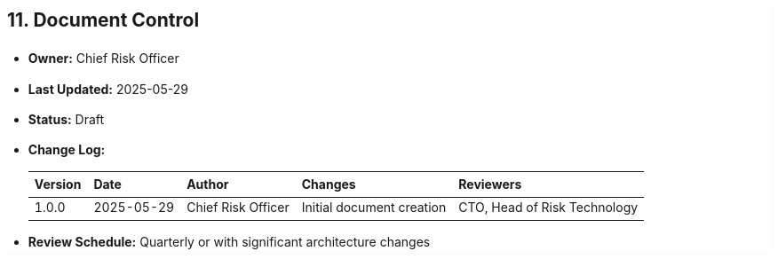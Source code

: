 
## 11. Document Control

* **Owner:** Chief Risk Officer
* **Last Updated:** 2025-05-29
* **Status:** Draft

* **Change Log:**

  | Version | Date | Author | Changes | Reviewers |
  |---------|------|--------|---------|-----------|
  | 1.0.0 | 2025-05-29 | Chief Risk Officer | Initial document creation | CTO, Head of Risk Technology |

* **Review Schedule:** Quarterly or with significant architecture changes